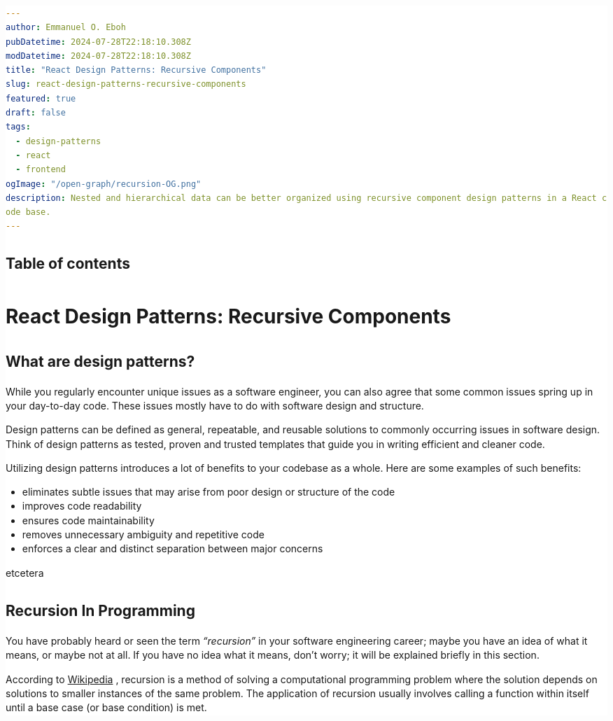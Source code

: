 ```yaml
---
author: Emmanuel O. Eboh
pubDatetime: 2024-07-28T22:18:10.308Z
modDatetime: 2024-07-28T22:18:10.308Z
title: "React Design Patterns: Recursive Components"
slug: react-design-patterns-recursive-components
featured: true
draft: false
tags:
  - design-patterns
  - react
  - frontend
ogImage: "/open-graph/recursion-OG.png"
description: Nested and hierarchical data can be better organized using recursive component design patterns in a React code base.
---
```


## Table of contents

# React Design Patterns: Recursive Components

## What are design patterns?

While you regularly encounter unique issues as a software engineer, you can also agree that some common issues spring up in your day-to-day code. These issues mostly have to do with software design and structure.

Design patterns can be defined as general, repeatable, and reusable solutions to commonly occurring issues in software design. Think of design patterns as tested, proven and trusted templates that guide you in writing efficient and cleaner code.

Utilizing design patterns introduces a lot of benefits to your codebase as a whole. Here are some examples of such benefits:

- eliminates subtle issues that may arise from poor design or structure of the code
- improves code readability
- ensures code maintainability
- removes unnecessary ambiguity and repetitive code
- enforces a clear and distinct separation between major concerns

etcetera

## Recursion In Programming

You have probably heard or seen the term _“recursion”_ in your software engineering career; maybe you have an idea of what it means, or maybe not at all. If you have no idea what it means, don’t worry; it will be explained briefly in this section.

According to <a href="https://en.wikipedia.org/wiki/Recursion_(computer_science)" target="_blank" class="custom-class">Wikipedia</a>
, recursion is a method of solving a computational programming problem where the solution depends on solutions to smaller instances of the same problem. The application of recursion usually involves calling a function within itself until a base case (or base condition) is met.
